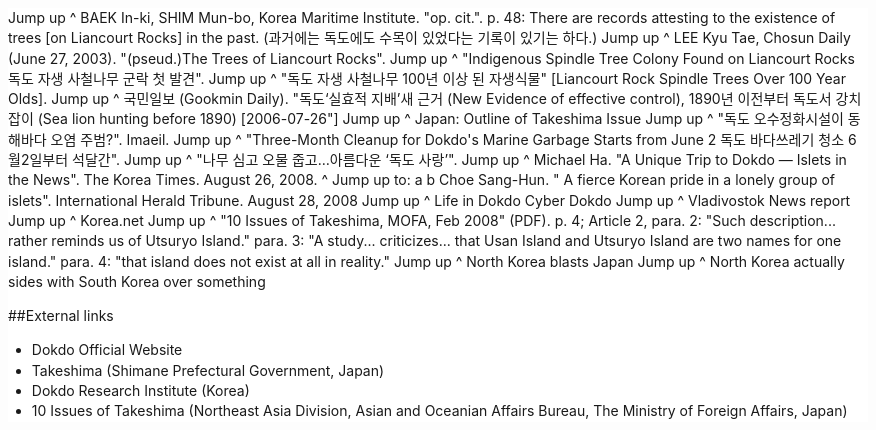 Jump up ^ BAEK In-ki, SHIM Mun-bo, Korea Maritime Institute. "op. cit.". p. 48: There are records attesting to the existence of trees [on Liancourt Rocks] in the past. (과거에는 독도에도 수목이 있었다는 기록이 있기는 하다.)
Jump up ^ LEE Kyu Tae, Chosun Daily (June 27, 2003). "(pseud.)The Trees of Liancourt Rocks".
Jump up ^ "Indigenous Spindle Tree Colony Found on Liancourt Rocks 독도 자생 사철나무 군락 첫 발견".
Jump up ^ "독도 자생 사철나무 100년 이상 된 자생식물" [Liancourt Rock Spindle Trees Over 100 Year Olds].
Jump up ^ 국민일보 (Gookmin Daily). "독도‘실효적 지배’새 근거 (New Evidence of effective control), 1890년 이전부터 독도서 강치잡이 (Sea lion hunting before 1890) [2006-07-26"]
Jump up ^ Japan: Outline of Takeshima Issue
Jump up ^ "독도 오수정화시설이 동해바다 오염 주범?". Imaeil.
Jump up ^ "Three-Month Cleanup for Dokdo's Marine Garbage Starts from June 2 독도 바다쓰레기 청소 6월2일부터 석달간".
Jump up ^ "나무 심고 오물 줍고…아름다운 ‘독도 사랑’".
Jump up ^ Michael Ha. "A Unique Trip to Dokdo — Islets in the News". The Korea Times. August 26, 2008.
^ Jump up to: a b Choe Sang-Hun. " A fierce Korean pride in a lonely group of islets". International Herald Tribune. August 28, 2008
Jump up ^ Life in Dokdo Cyber Dokdo
Jump up ^ Vladivostok News report
Jump up ^ Korea.net
Jump up ^ "10 Issues of Takeshima, MOFA, Feb 2008" (PDF). p. 4; Article 2, para. 2: "Such description... rather reminds us of Utsuryo Island." para. 3: "A study... criticizes... that Usan Island and Utsuryo Island are two names for one island." para. 4: "that island does not exist at all in reality."
Jump up ^ North Korea blasts Japan
Jump up ^ North Korea actually sides with South Korea over something

##External links
- Dokdo Official Website
- Takeshima (Shimane Prefectural Government, Japan)
- Dokdo Research Institute (Korea)
- 10 Issues of Takeshima (Northeast Asia Division, Asian and Oceanian Affairs Bureau, The Ministry of Foreign Affairs, Japan)